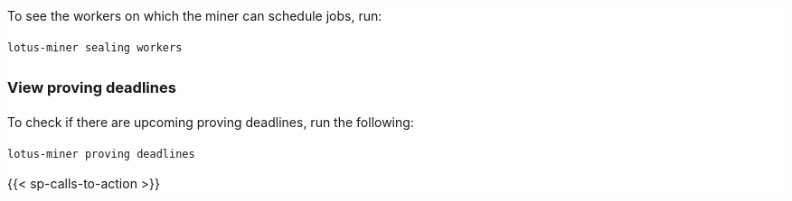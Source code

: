 To see the workers on which the miner can schedule jobs, run:

```shell
lotus-miner sealing workers
```

### View proving deadlines

To check if there are upcoming proving deadlines, run the following:

```shell
lotus-miner proving deadlines
```

{{< sp-calls-to-action >}}

